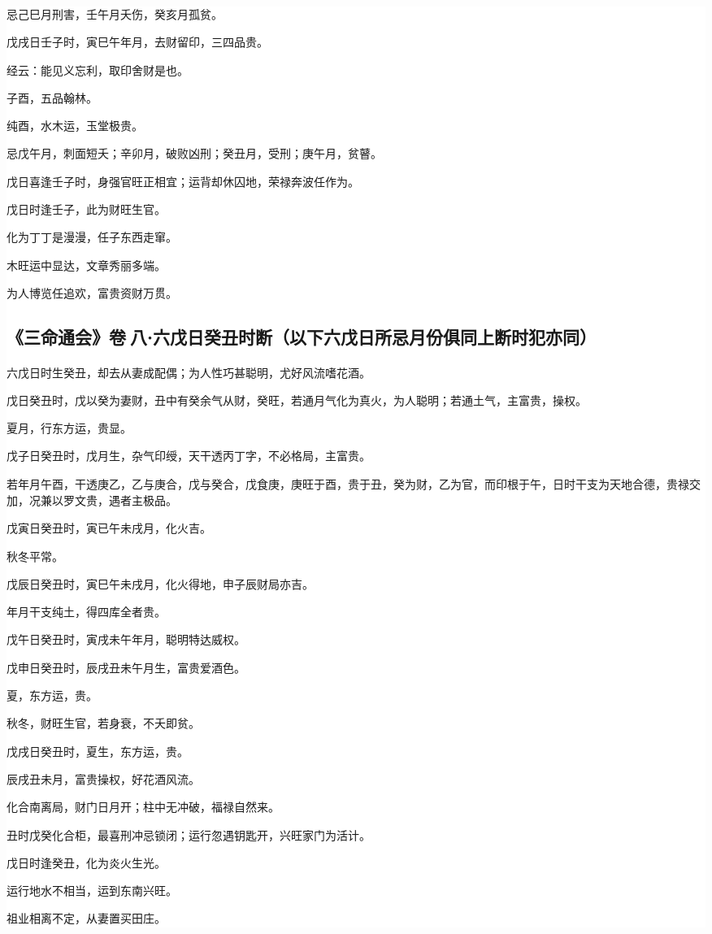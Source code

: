 忌己巳月刑害，壬午月夭伤，癸亥月孤贫。

戊戌日壬子时，寅巳午年月，去财留印，三四品贵。

经云：能见义忘利，取印舍财是也。

子酉，五品翰林。

纯酉，水木运，玉堂极贵。

忌戊午月，刺面短夭；辛卯月，破败凶刑；癸丑月，受刑；庚午月，贫瞽。

戊日喜逢壬子时，身强官旺正相宜；运背却休囚地，荣禄奔波任作为。

戊日时逢壬子，此为财旺生官。

化为丁丁是漫漫，任子东西走窜。

木旺运中显达，文章秀丽多端。

为人博览任追欢，富贵资财万贯。

## 《三命通会》卷 八·六戊日癸丑时断（以下六戊日所忌月份俱同上断时犯亦同）

六戊日时生癸丑，却去从妻成配偶；为人性巧甚聪明，尤好风流嗜花酒。

戊日癸丑时，戊以癸为妻财，丑中有癸余气从财，癸旺，若通月气化为真火，为人聪明；若通土气，主富贵，操权。

夏月，行东方运，贵显。

戊子日癸丑时，戊月生，杂气印绶，天干透丙丁字，不必格局，主富贵。

若年月午酉，干透庚乙，乙与庚合，戊与癸合，戊食庚，庚旺于酉，贵于丑，癸为财，乙为官，而印根于午，日时干支为天地合德，贵禄交加，况兼以罗文贵，遇者主极品。

戊寅日癸丑时，寅已午未戌月，化火吉。

秋冬平常。

戊辰日癸丑时，寅巳午未戌月，化火得地，申子辰财局亦吉。

年月干支纯土，得四库全者贵。

戊午日癸丑时，寅戌未午年月，聪明特达威权。

戊申日癸丑时，辰戌丑未午月生，富贵爱酒色。

夏，东方运，贵。

秋冬，财旺生官，若身衰，不夭即贫。

戊戌日癸丑时，夏生，东方运，贵。

辰戌丑未月，富贵操权，好花酒风流。

化合南离局，财门日月开；柱中无冲破，福禄自然来。

丑时戊癸化合柜，最喜刑冲忌锁闭；运行忽遇钥匙开，兴旺家门为活计。

戊日时逢癸丑，化为炎火生光。

运行地水不相当，运到东南兴旺。

祖业相离不定，从妻置买田庄。
